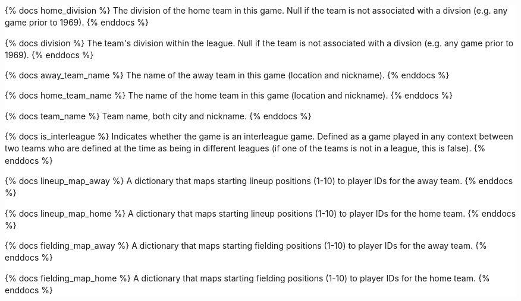 {% docs home_division %}
    The division of the home team in this game. Null if the team is not associated
    with a divsion (e.g. any game prior to 1969).
{% enddocs %}

{% docs division %}
    The team's division within the league. Null if the team is not associated
    with a divsion (e.g. any game prior to 1969).
{% enddocs %}

{% docs away_team_name %}
    The name of the away team in this game (location and nickname).
{% enddocs %}

{% docs home_team_name %}
    The name of the home team in this game (location and nickname).
{% enddocs %}

{% docs team_name %}
    Team name, both city and nickname.
{% enddocs %}

{% docs is_interleague %}
    Indicates whether the game is an interleague game. Defined as
    a game played in any context between two teams who are defined at the time
    as being in different leagues (if one of the teams is not in a league, this is false).
{% enddocs %}

{% docs lineup_map_away %}
    A dictionary that maps starting lineup positions (1-10) to player IDs for the away team.
{% enddocs %}

{% docs lineup_map_home %}
    A dictionary that maps starting lineup positions (1-10) to player IDs for the home team.
{% enddocs %}

{% docs fielding_map_away %}
    A dictionary that maps starting fielding positions (1-10) to player IDs for the away team.
{% enddocs %}

{% docs fielding_map_home %}
    A dictionary that maps starting fielding positions (1-10) to player IDs for the home team.
{% enddocs %}

